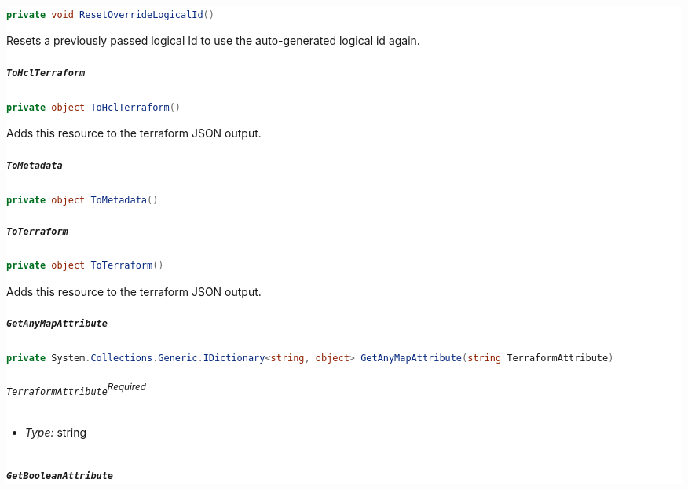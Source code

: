 ```csharp
private void ResetOverrideLogicalId()
```

Resets a previously passed logical Id to use the auto-generated logical id again.

##### `ToHclTerraform` <a name="ToHclTerraform" id="@cdktf/provider-mongodbatlas.dataMongodbatlasApiKeyProjectAssignment.DataMongodbatlasApiKeyProjectAssignment.toHclTerraform"></a>

```csharp
private object ToHclTerraform()
```

Adds this resource to the terraform JSON output.

##### `ToMetadata` <a name="ToMetadata" id="@cdktf/provider-mongodbatlas.dataMongodbatlasApiKeyProjectAssignment.DataMongodbatlasApiKeyProjectAssignment.toMetadata"></a>

```csharp
private object ToMetadata()
```

##### `ToTerraform` <a name="ToTerraform" id="@cdktf/provider-mongodbatlas.dataMongodbatlasApiKeyProjectAssignment.DataMongodbatlasApiKeyProjectAssignment.toTerraform"></a>

```csharp
private object ToTerraform()
```

Adds this resource to the terraform JSON output.

##### `GetAnyMapAttribute` <a name="GetAnyMapAttribute" id="@cdktf/provider-mongodbatlas.dataMongodbatlasApiKeyProjectAssignment.DataMongodbatlasApiKeyProjectAssignment.getAnyMapAttribute"></a>

```csharp
private System.Collections.Generic.IDictionary<string, object> GetAnyMapAttribute(string TerraformAttribute)
```

###### `TerraformAttribute`<sup>Required</sup> <a name="TerraformAttribute" id="@cdktf/provider-mongodbatlas.dataMongodbatlasApiKeyProjectAssignment.DataMongodbatlasApiKeyProjectAssignment.getAnyMapAttribute.parameter.terraformAttribute"></a>

- *Type:* string

---

##### `GetBooleanAttribute` <a name="GetBooleanAttribute" id="@cdktf/provider-mongodbatlas.dataMongodbatlasApiKeyProjectAssignment.DataMongodbatlasApiKeyProjectAssignment.getBooleanAttribute"></a>
